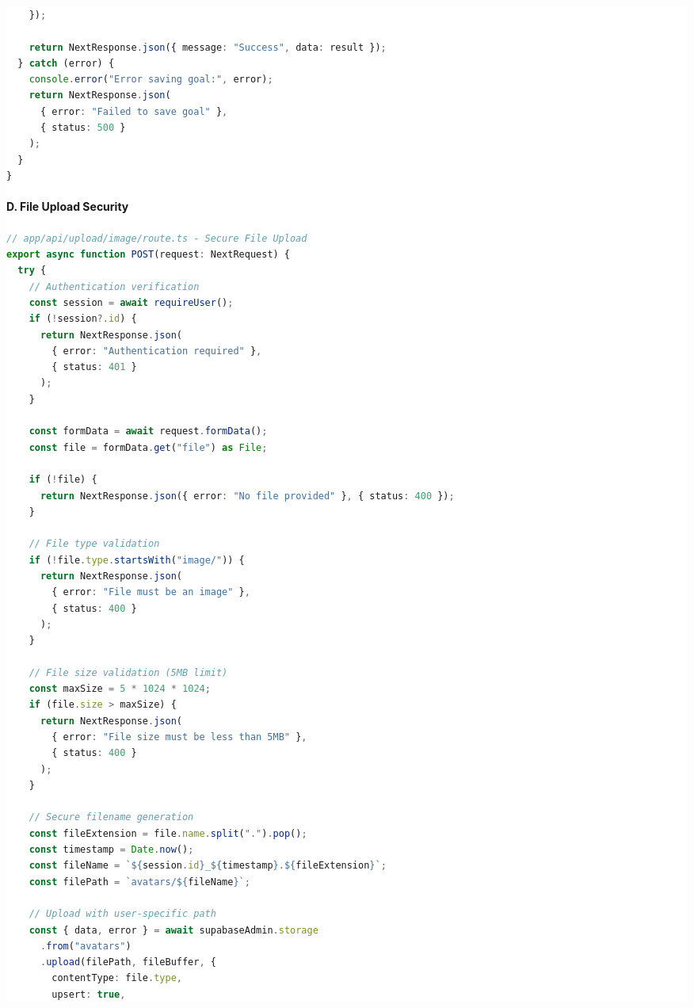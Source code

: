 ```typescript
    });

    return NextResponse.json({ message: "Success", data: result });
  } catch (error) {
    console.error("Error saving goal:", error);
    return NextResponse.json(
      { error: "Failed to save goal" },
      { status: 500 }
    );
  }
}
```

#### D. File Upload Security
```typescript
// app/api/upload/image/route.ts - Secure File Upload
export async function POST(request: NextRequest) {
  try {
    // Authentication verification
    const session = await requireUser();
    if (!session?.id) {
      return NextResponse.json(
        { error: "Authentication required" },
        { status: 401 }
      );
    }

    const formData = await request.formData();
    const file = formData.get("file") as File;

    if (!file) {
      return NextResponse.json({ error: "No file provided" }, { status: 400 });
    }

    // File type validation
    if (!file.type.startsWith("image/")) {
      return NextResponse.json(
        { error: "File must be an image" },
        { status: 400 }
      );
    }

    // File size validation (5MB limit)
    const maxSize = 5 * 1024 * 1024;
    if (file.size > maxSize) {
      return NextResponse.json(
        { error: "File size must be less than 5MB" },
        { status: 400 }
      );
    }

    // Secure filename generation
    const fileExtension = file.name.split(".").pop();
    const timestamp = Date.now();
    const fileName = `${session.id}_${timestamp}.${fileExtension}`;
    const filePath = `avatars/${fileName}`;

    // Upload with user-specific path
    const { data, error } = await supabaseAdmin.storage
      .from("avatars")
      .upload(filePath, fileBuffer, {
        contentType: file.type,
        upsert: true,
```